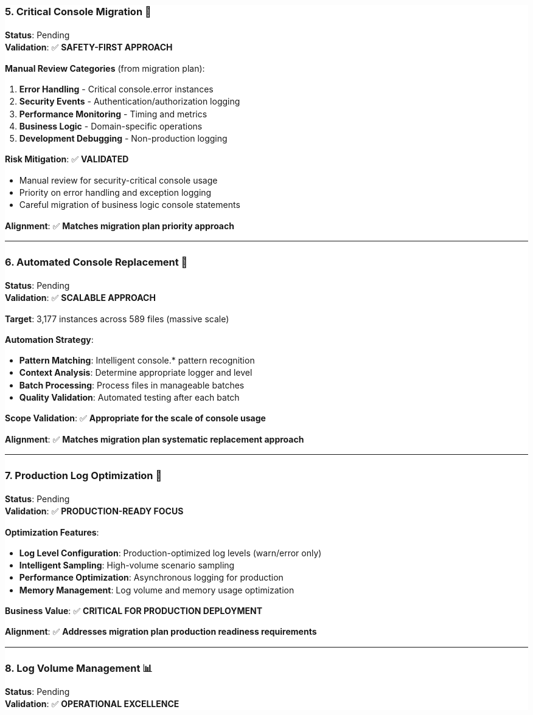 ### **5. Critical Console Migration** 🚨
**Status**: Pending  
**Validation**: ✅ **SAFETY-FIRST APPROACH**

**Manual Review Categories** (from migration plan):
1. **Error Handling** - Critical console.error instances  
2. **Security Events** - Authentication/authorization logging
3. **Performance Monitoring** - Timing and metrics
4. **Business Logic** - Domain-specific operations
5. **Development Debugging** - Non-production logging

**Risk Mitigation**: ✅ **VALIDATED**
- Manual review for security-critical console usage
- Priority on error handling and exception logging
- Careful migration of business logic console statements

**Alignment**: ✅ **Matches migration plan priority approach**

---

### **6. Automated Console Replacement** 🔄
**Status**: Pending  
**Validation**: ✅ **SCALABLE APPROACH**

**Target**: 3,177 instances across 589 files (massive scale)

**Automation Strategy**:
- **Pattern Matching**: Intelligent console.* pattern recognition
- **Context Analysis**: Determine appropriate logger and level
- **Batch Processing**: Process files in manageable batches
- **Quality Validation**: Automated testing after each batch

**Scope Validation**: ✅ **Appropriate for the scale of console usage**

**Alignment**: ✅ **Matches migration plan systematic replacement approach**

---

### **7. Production Log Optimization** 🎯
**Status**: Pending  
**Validation**: ✅ **PRODUCTION-READY FOCUS**

**Optimization Features**:
- **Log Level Configuration**: Production-optimized log levels (warn/error only)
- **Intelligent Sampling**: High-volume scenario sampling
- **Performance Optimization**: Asynchronous logging for production
- **Memory Management**: Log volume and memory usage optimization

**Business Value**: ✅ **CRITICAL FOR PRODUCTION DEPLOYMENT**

**Alignment**: ✅ **Addresses migration plan production readiness requirements**

---

### **8. Log Volume Management** 📊
**Status**: Pending  
**Validation**: ✅ **OPERATIONAL EXCELLENCE**

